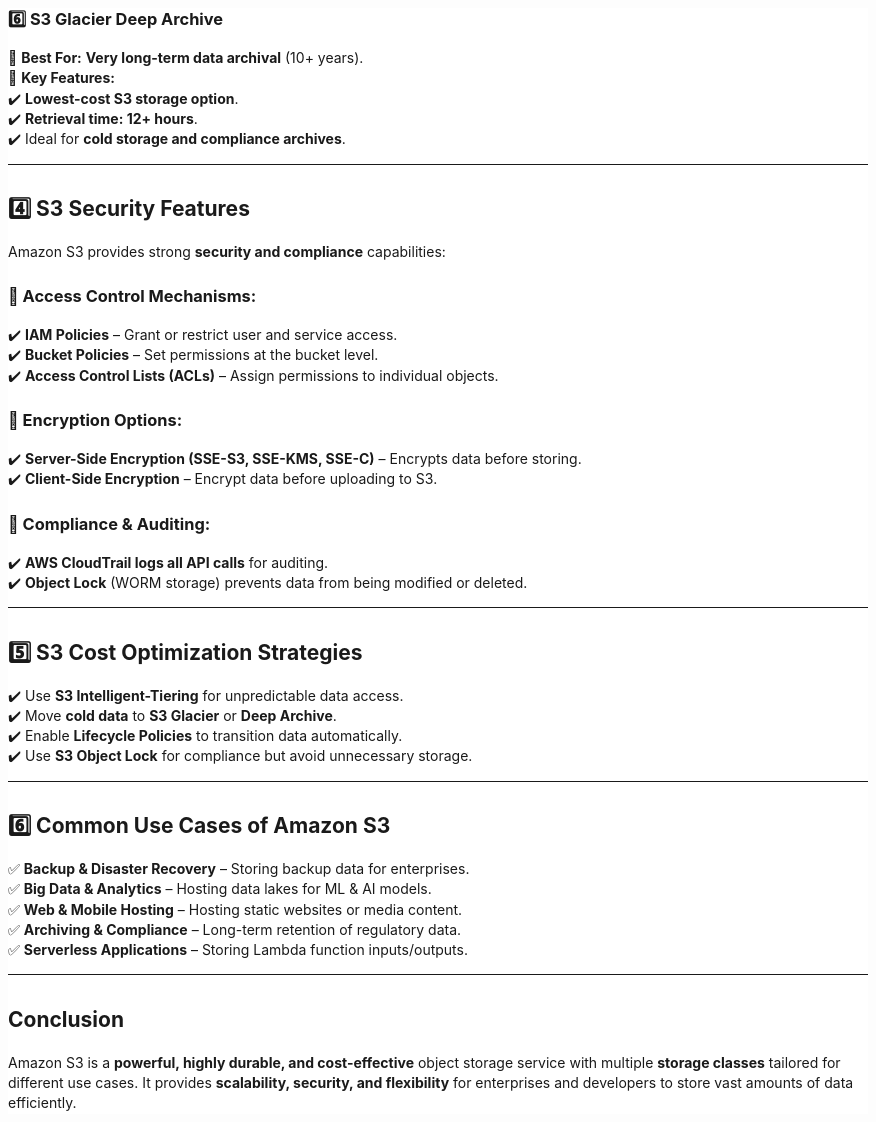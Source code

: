 ### **6️⃣ S3 Glacier Deep Archive**  
🔹 **Best For:** **Very long-term data archival** (10+ years).  
🔹 **Key Features:**  
✔️ **Lowest-cost S3 storage option**.  
✔️ **Retrieval time: 12+ hours**.  
✔️ Ideal for **cold storage and compliance archives**.  

---

## **4️⃣ S3 Security Features**  
Amazon S3 provides strong **security and compliance** capabilities:  

### **🔹 Access Control Mechanisms:**  
✔️ **IAM Policies** – Grant or restrict user and service access.  
✔️ **Bucket Policies** – Set permissions at the bucket level.  
✔️ **Access Control Lists (ACLs)** – Assign permissions to individual objects.  

### **🔹 Encryption Options:**  
✔️ **Server-Side Encryption (SSE-S3, SSE-KMS, SSE-C)** – Encrypts data before storing.  
✔️ **Client-Side Encryption** – Encrypt data before uploading to S3.  

### **🔹 Compliance & Auditing:**  
✔️ **AWS CloudTrail logs all API calls** for auditing.  
✔️ **Object Lock** (WORM storage) prevents data from being modified or deleted.  

---

## **5️⃣ S3 Cost Optimization Strategies**  
✔️ Use **S3 Intelligent-Tiering** for unpredictable data access.  
✔️ Move **cold data** to **S3 Glacier** or **Deep Archive**.  
✔️ Enable **Lifecycle Policies** to transition data automatically.  
✔️ Use **S3 Object Lock** for compliance but avoid unnecessary storage.  

---

## **6️⃣ Common Use Cases of Amazon S3**  
✅ **Backup & Disaster Recovery** – Storing backup data for enterprises.  
✅ **Big Data & Analytics** – Hosting data lakes for ML & AI models.  
✅ **Web & Mobile Hosting** – Hosting static websites or media content.  
✅ **Archiving & Compliance** – Long-term retention of regulatory data.  
✅ **Serverless Applications** – Storing Lambda function inputs/outputs.  

---

## **Conclusion**  
Amazon S3 is a **powerful, highly durable, and cost-effective** object storage service with multiple **storage classes** tailored for different use cases. It provides **scalability, security, and flexibility** for enterprises and developers to store vast amounts of data efficiently.  
